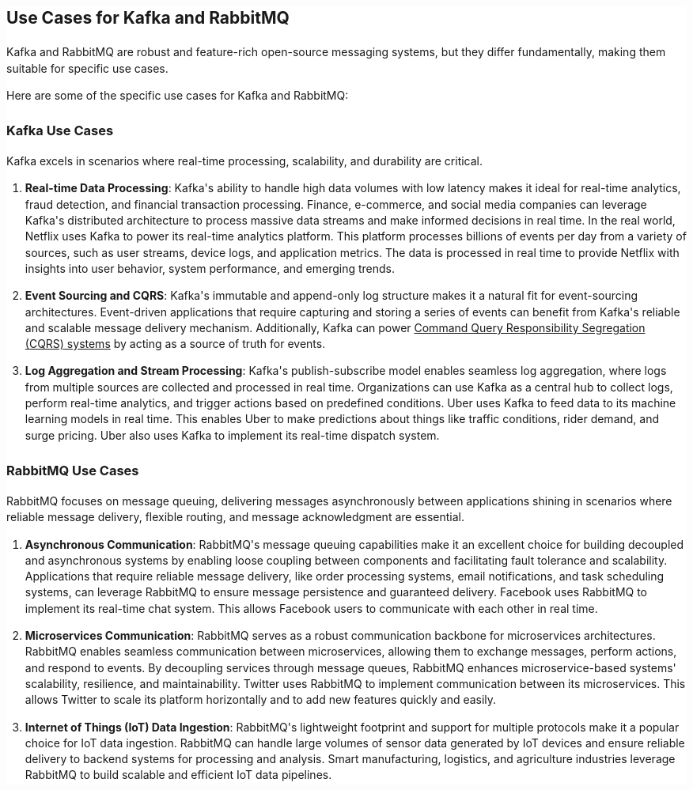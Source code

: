 ## Use Cases for Kafka and RabbitMQ

Kafka and RabbitMQ are robust and feature-rich open-source messaging systems, but they differ fundamentally, making them suitable for specific use cases.

Here are some of the specific use cases for Kafka and RabbitMQ:

### **Kafka Use Cases**

Kafka excels in scenarios where real-time processing, scalability, and durability are critical.

1. **Real-time Data Processing**: Kafka's ability to handle high data volumes with low latency makes it ideal for real-time analytics, fraud detection, and financial transaction processing. Finance, e-commerce, and social media companies can leverage Kafka's distributed architecture to process massive data streams and make informed decisions in real time. In the real world, Netflix uses Kafka to power its real-time analytics platform. This platform processes billions of events per day from a variety of sources, such as user streams, device logs, and application metrics. The data is processed in real time to provide Netflix with insights into user behavior, system performance, and emerging trends.

2. **Event Sourcing and CQRS**: Kafka's immutable and append-only log structure makes it a natural fit for event-sourcing architectures. Event-driven applications that require capturing and storing a series of events can benefit from Kafka's reliable and scalable message delivery mechanism. Additionally, Kafka can power [Command Query Responsibility Segregation (CQRS) systems](https://learn.microsoft.com/en-us/azure/architecture/patterns/cqrs) by acting as a source of truth for events.

3. **Log Aggregation and Stream Processing**: Kafka's publish-subscribe model enables seamless log aggregation, where logs from multiple sources are collected and processed in real time. Organizations can use Kafka as a central hub to collect logs, perform real-time analytics, and trigger actions based on predefined conditions. Uber uses Kafka to feed data to its machine learning models in real time. This enables Uber to make predictions about things like traffic conditions, rider demand, and surge pricing. Uber also uses Kafka to implement its real-time dispatch system.

### **RabbitMQ Use Cases**

RabbitMQ focuses on message queuing, delivering messages asynchronously between applications shining in scenarios where reliable message delivery, flexible routing, and message acknowledgment are essential.

1. **Asynchronous Communication**: RabbitMQ's message queuing capabilities make it an excellent choice for building decoupled and asynchronous systems by enabling loose coupling between components and facilitating fault tolerance and scalability. Applications that require reliable message delivery, like order processing systems, email notifications, and task scheduling systems, can leverage RabbitMQ to ensure message persistence and guaranteed delivery. Facebook uses RabbitMQ to implement its real-time chat system. This allows Facebook users to communicate with each other in real time.

2. **Microservices Communication**: RabbitMQ serves as a robust communication backbone for microservices architectures. RabbitMQ enables seamless communication between microservices, allowing them to exchange messages, perform actions, and respond to events. By decoupling services through message queues, RabbitMQ enhances microservice-based systems' scalability, resilience, and maintainability. Twitter uses RabbitMQ to implement communication between its microservices. This allows Twitter to scale its platform horizontally and to add new features quickly and easily.

3. **Internet of Things (IoT) Data Ingestion**: RabbitMQ's lightweight footprint and support for multiple protocols make it a popular choice for IoT data ingestion. RabbitMQ can handle large volumes of sensor data generated by IoT devices and ensure reliable delivery to backend systems for processing and analysis. Smart manufacturing, logistics, and agriculture industries leverage RabbitMQ to build scalable and efficient IoT data pipelines.

